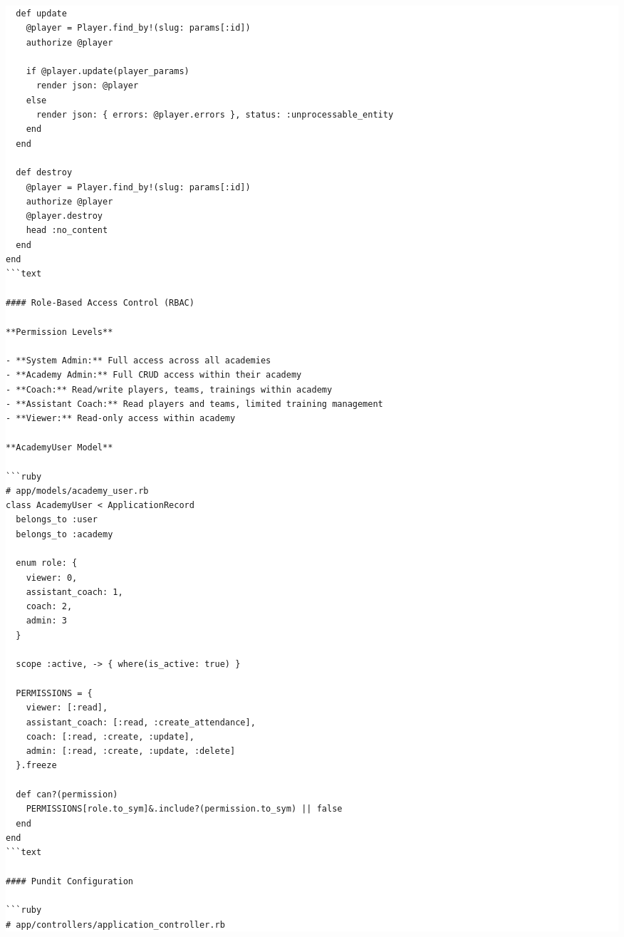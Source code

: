 ```text
  def update
    @player = Player.find_by!(slug: params[:id])
    authorize @player
    
    if @player.update(player_params)
      render json: @player
    else
      render json: { errors: @player.errors }, status: :unprocessable_entity
    end
  end
  
  def destroy
    @player = Player.find_by!(slug: params[:id])
    authorize @player
    @player.destroy
    head :no_content
  end
end
```text

#### Role-Based Access Control (RBAC)

**Permission Levels**

- **System Admin:** Full access across all academies
- **Academy Admin:** Full CRUD access within their academy
- **Coach:** Read/write players, teams, trainings within academy
- **Assistant Coach:** Read players and teams, limited training management
- **Viewer:** Read-only access within academy

**AcademyUser Model**

```ruby
# app/models/academy_user.rb
class AcademyUser < ApplicationRecord
  belongs_to :user
  belongs_to :academy
  
  enum role: {
    viewer: 0,
    assistant_coach: 1,
    coach: 2,
    admin: 3
  }
  
  scope :active, -> { where(is_active: true) }
  
  PERMISSIONS = {
    viewer: [:read],
    assistant_coach: [:read, :create_attendance],
    coach: [:read, :create, :update],
    admin: [:read, :create, :update, :delete]
  }.freeze
  
  def can?(permission)
    PERMISSIONS[role.to_sym]&.include?(permission.to_sym) || false
  end
end
```text

#### Pundit Configuration

```ruby
# app/controllers/application_controller.rb
```